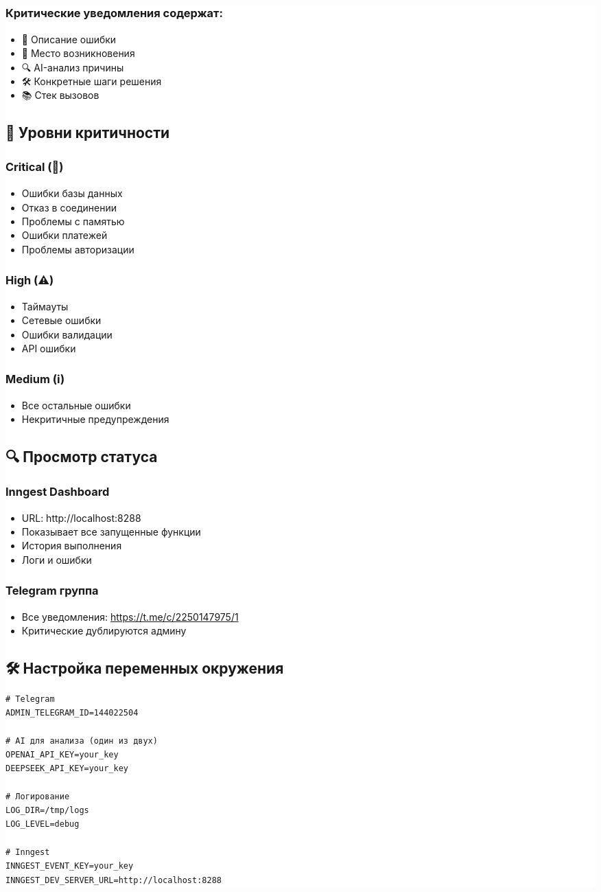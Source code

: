 ### Критические уведомления содержат:
- 🐛 Описание ошибки
- 📍 Место возникновения
- 🔍 AI-анализ причины
- 🛠 Конкретные шаги решения
- 📚 Стек вызовов

## 🎨 Уровни критичности

### Critical (🚨)
- Ошибки базы данных
- Отказ в соединении
- Проблемы с памятью
- Ошибки платежей
- Проблемы авторизации

### High (⚠️)
- Таймауты
- Сетевые ошибки
- Ошибки валидации
- API ошибки

### Medium (ℹ️)
- Все остальные ошибки
- Некритичные предупреждения

## 🔍 Просмотр статуса

### Inngest Dashboard
- URL: http://localhost:8288
- Показывает все запущенные функции
- История выполнения
- Логи и ошибки

### Telegram группа
- Все уведомления: https://t.me/c/2250147975/1
- Критические дублируются админу

## 🛠 Настройка переменных окружения

```env
# Telegram
ADMIN_TELEGRAM_ID=144022504

# AI для анализа (один из двух)
OPENAI_API_KEY=your_key
DEEPSEEK_API_KEY=your_key

# Логирование
LOG_DIR=/tmp/logs
LOG_LEVEL=debug

# Inngest
INNGEST_EVENT_KEY=your_key
INNGEST_DEV_SERVER_URL=http://localhost:8288
```
